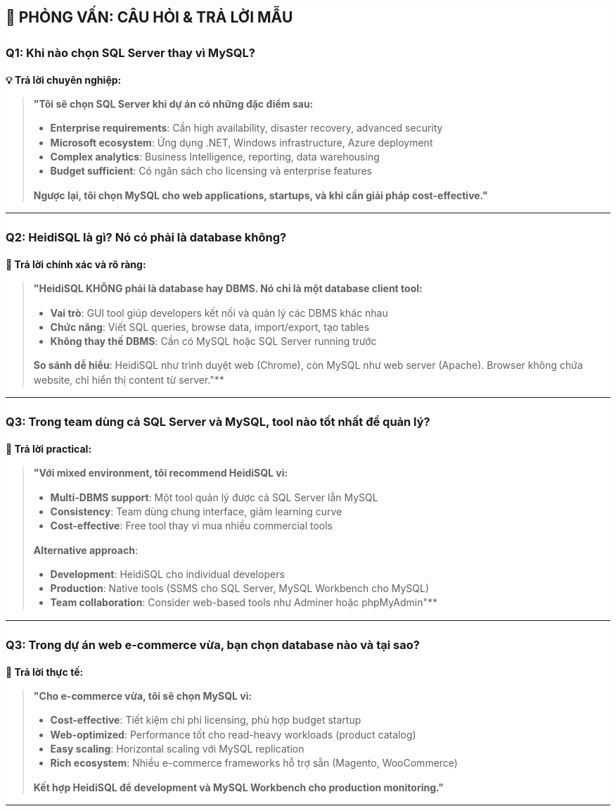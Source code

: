 
## 🎤 **PHỎNG VẤN: CÂU HỎI & TRẢ LỜI MẪU**

### **Q1: Khi nào chọn SQL Server thay vì MySQL?**

**💡 Trả lời chuyên nghiệp:**
> **"Tôi sẽ chọn SQL Server khi dự án có những đặc điểm sau:**
> - **Enterprise requirements**: Cần high availability, disaster recovery, advanced security
> - **Microsoft ecosystem**: Ứng dụng .NET, Windows infrastructure, Azure deployment
> - **Complex analytics**: Business Intelligence, reporting, data warehousing
> - **Budget sufficient**: Có ngân sách cho licensing và enterprise features
>
> **Ngược lại, tôi chọn MySQL cho web applications, startups, và khi cần giải pháp cost-effective."**

---

### **Q2: HeidiSQL là gì? Nó có phải là database không?**

**🔧 Trả lời chính xác và rõ ràng:**
> **"HeidiSQL KHÔNG phải là database hay DBMS. Nó chỉ là một database client tool:**
> - **Vai trò**: GUI tool giúp developers kết nối và quản lý các DBMS khác nhau
> - **Chức năng**: Viết SQL queries, browse data, import/export, tạo tables
> - **Không thay thế DBMS**: Cần có MySQL hoặc SQL Server running trước
>
> **So sánh dễ hiểu**: HeidiSQL như trình duyệt web (Chrome), còn MySQL như web server (Apache). Browser không chứa website, chỉ hiển thị content từ server."**

---

### **Q3: Trong team dùng cả SQL Server và MySQL, tool nào tốt nhất để quản lý?**

**🔧 Trả lời practical:**
> **"Với mixed environment, tôi recommend HeidiSQL vì:**
> - **Multi-DBMS support**: Một tool quản lý được cả SQL Server lẫn MySQL
> - **Consistency**: Team dùng chung interface, giảm learning curve
> - **Cost-effective**: Free tool thay vì mua nhiều commercial tools
>
> **Alternative approach**:
> - **Development**: HeidiSQL cho individual developers
> - **Production**: Native tools (SSMS cho SQL Server, MySQL Workbench cho MySQL)
> - **Team collaboration**: Consider web-based tools như Adminer hoặc phpMyAdmin"**

---

### **Q3: Trong dự án web e-commerce vừa, bạn chọn database nào và tại sao?**

**🛒 Trả lời thực tế:**
> **"Cho e-commerce vừa, tôi sẽ chọn MySQL vì:**
> - **Cost-effective**: Tiết kiệm chi phí licensing, phù hợp budget startup
> - **Web-optimized**: Performance tốt cho read-heavy workloads (product catalog)
> - **Easy scaling**: Horizontal scaling với MySQL replication
> - **Rich ecosystem**: Nhiều e-commerce frameworks hỗ trợ sẵn (Magento, WooCommerce)
>
> **Kết hợp HeidiSQL để development và MySQL Workbench cho production monitoring."**

---